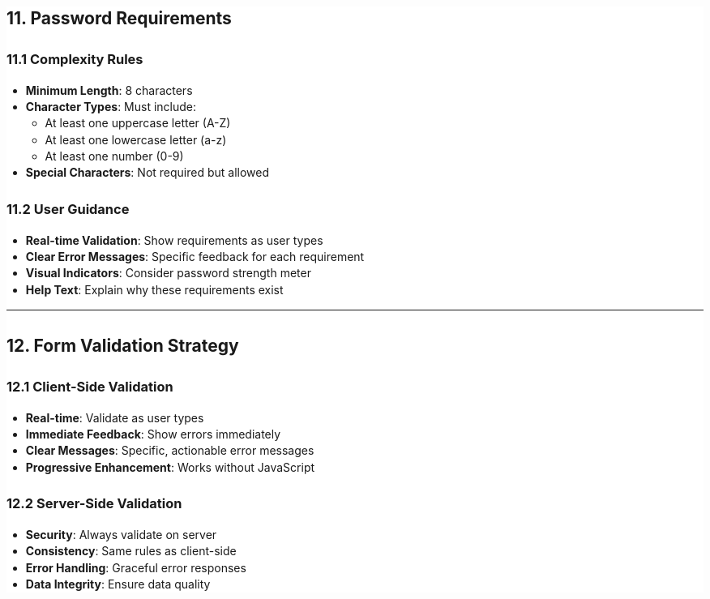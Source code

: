 
## 11. Password Requirements

### 11.1 Complexity Rules

- **Minimum Length**: 8 characters
- **Character Types**: Must include:
  - At least one uppercase letter (A-Z)
  - At least one lowercase letter (a-z)
  - At least one number (0-9)
- **Special Characters**: Not required but allowed

### 11.2 User Guidance

- **Real-time Validation**: Show requirements as user types
- **Clear Error Messages**: Specific feedback for each requirement
- **Visual Indicators**: Consider password strength meter
- **Help Text**: Explain why these requirements exist

---

## 12. Form Validation Strategy

### 12.1 Client-Side Validation

- **Real-time**: Validate as user types
- **Immediate Feedback**: Show errors immediately
- **Clear Messages**: Specific, actionable error messages
- **Progressive Enhancement**: Works without JavaScript

### 12.2 Server-Side Validation

- **Security**: Always validate on server
- **Consistency**: Same rules as client-side
- **Error Handling**: Graceful error responses
- **Data Integrity**: Ensure data quality
